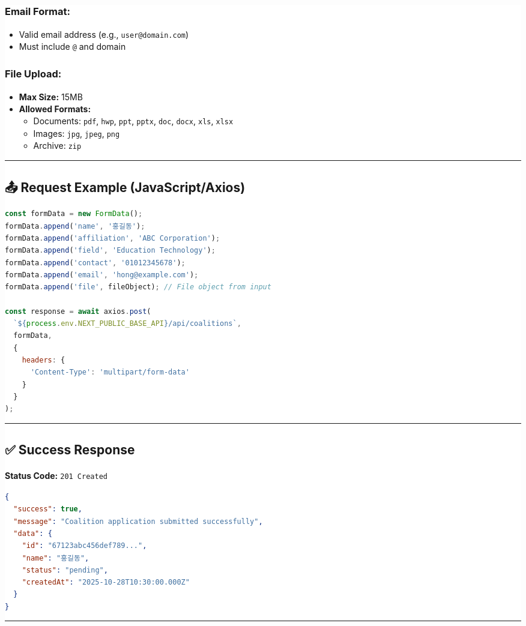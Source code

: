 ### **Email Format:**
- Valid email address (e.g., `user@domain.com`)
- Must include `@` and domain

### **File Upload:**
- **Max Size:** 15MB
- **Allowed Formats:** 
  - Documents: `pdf`, `hwp`, `ppt`, `pptx`, `doc`, `docx`, `xls`, `xlsx`
  - Images: `jpg`, `jpeg`, `png`
  - Archive: `zip`

---

## 📤 **Request Example (JavaScript/Axios)**

```javascript
const formData = new FormData();
formData.append('name', '홍길동');
formData.append('affiliation', 'ABC Corporation');
formData.append('field', 'Education Technology');
formData.append('contact', '01012345678');
formData.append('email', 'hong@example.com');
formData.append('file', fileObject); // File object from input

const response = await axios.post(
  `${process.env.NEXT_PUBLIC_BASE_API}/api/coalitions`,
  formData,
  {
    headers: {
      'Content-Type': 'multipart/form-data'
    }
  }
);
```

---

## ✅ **Success Response**

**Status Code:** `201 Created`

```json
{
  "success": true,
  "message": "Coalition application submitted successfully",
  "data": {
    "id": "67123abc456def789...",
    "name": "홍길동",
    "status": "pending",
    "createdAt": "2025-10-28T10:30:00.000Z"
  }
}
```

---